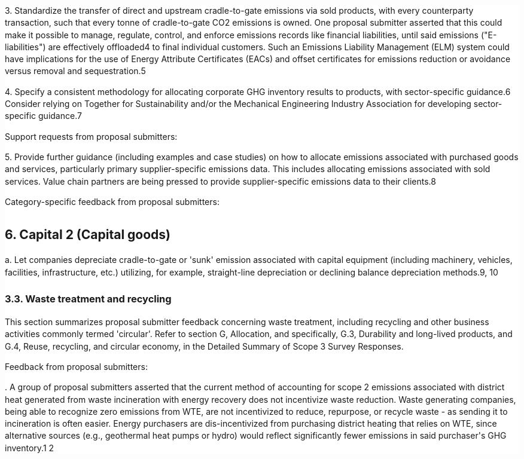 3\. Standardize the transfer of direct and upstream cradle-to-gate emissions via sold products, with every counterparty transaction, such that every tonne of cradle-to-gate CO2 emissions is owned. One proposal submitter asserted that this could make it possible to manage, regulate, control, and enforce emissions records like financial liabilities, until said emissions ("E-liabilities") are effectively offloaded4 to final individual customers. Such an Emissions Liability Management (ELM) system could have implications for the use of Energy Attribute Certificates (EACs) and offset certificates for emissions reduction or avoidance versus removal and sequestration.5

4\. Specify a consistent methodology for allocating corporate GHG inventory results to products, with sector-specific guidance.6 Consider relying on Together for Sustainability and/or the Mechanical Engineering Industry Association for developing sector-specific guidance.7

Support requests from proposal submitters:

5\. Provide further guidance (including examples and case studies) on how to allocate emissions associated with purchased goods and services, particularly primary supplier-specific emissions data. This includes allocating emissions associated with sold services. Value chain partners are being pressed to provide supplier-specific emissions data to their clients.8

Category-specific feedback from proposal submitters:


## 6\. Capital 2 (Capital goods)

a. Let companies depreciate cradle-to-gate or 'sunk' emission associated with capital equipment (including machinery, vehicles, facilities, infrastructure, etc.) utilizing, for example, straight-line depreciation or declining balance depreciation methods.9, 10


























### 3.3. Waste treatment and recycling

This section summarizes proposal submitter feedback concerning waste treatment, including recycling and other business activities commonly termed 'circular'. Refer to section G, Allocation, and specifically, G.3, Durability and long-lived products, and G.4, Reuse, recycling, and circular economy, in the Detailed Summary of Scope 3 Survey Responses.

Feedback from proposal submitters:

. A group of proposal submitters asserted that the current method of accounting for scope 2 emissions associated with district heat generated from waste incineration with energy recovery does not incentivize waste reduction. Waste generating companies, being able to recognize zero emissions from WTE, are not incentivized to reduce, repurpose, or recycle waste - as sending it to incineration is often easier. Energy purchasers are dis-incentivized from purchasing district heating that relies on WTE, since alternative sources (e.g., geothermal heat pumps or hydro) would reflect significantly fewer emissions in said purchaser's GHG inventory.1 2
